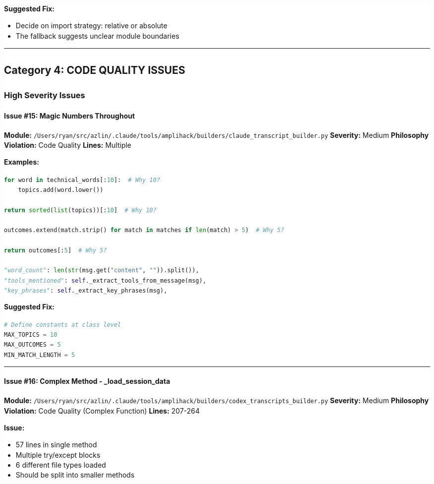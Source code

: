 **Suggested Fix:**
- Decide on import strategy: relative or absolute
- The fallback suggests unclear module boundaries

---

## Category 4: CODE QUALITY ISSUES

### High Severity Issues

#### Issue #15: Magic Numbers Throughout
**Module:** `/Users/ryan/src/azlin/.claude/tools/amplihack/builders/claude_transcript_builder.py`
**Severity:** Medium
**Philosophy Violation:** Code Quality
**Lines:** Multiple

**Examples:**
```python
for word in technical_words[:10]:  # Why 10?
    topics.add(word.lower())

return sorted(list(topics))[:10]  # Why 10?

outcomes.extend(match.strip() for match in matches if len(match) > 5)  # Why 5?

return outcomes[:5]  # Why 5?

"word_count": len(str(msg.get("content", "")).split()),
"tools_mentioned": self._extract_tools_from_message(msg),
"key_phrases": self._extract_key_phrases(msg),
```

**Suggested Fix:**
```python
# Define constants at class level
MAX_TOPICS = 10
MAX_OUTCOMES = 5
MIN_MATCH_LENGTH = 5
```

---

#### Issue #16: Complex Method - _load_session_data
**Module:** `/Users/ryan/src/azlin/.claude/tools/amplihack/builders/codex_transcripts_builder.py`
**Severity:** Medium
**Philosophy Violation:** Code Quality (Complex Function)
**Lines:** 207-264

**Issue:**
- 57 lines in single method
- Multiple try/except blocks
- 6 different file types loaded
- Should be split into smaller methods
